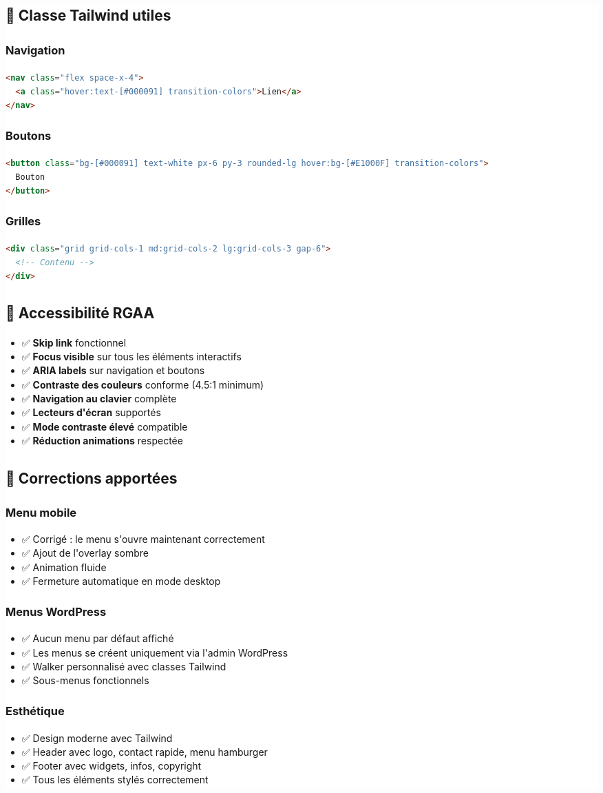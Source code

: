 ## 🎨 Classe Tailwind utiles

### Navigation
```html
<nav class="flex space-x-4">
  <a class="hover:text-[#000091] transition-colors">Lien</a>
</nav>
```

### Boutons
```html
<button class="bg-[#000091] text-white px-6 py-3 rounded-lg hover:bg-[#E1000F] transition-colors">
  Bouton
</button>
```

### Grilles
```html
<div class="grid grid-cols-1 md:grid-cols-2 lg:grid-cols-3 gap-6">
  <!-- Contenu -->
</div>
```

## 🔐 Accessibilité RGAA

- ✅ **Skip link** fonctionnel
- ✅ **Focus visible** sur tous les éléments interactifs
- ✅ **ARIA labels** sur navigation et boutons
- ✅ **Contraste des couleurs** conforme (4.5:1 minimum)
- ✅ **Navigation au clavier** complète
- ✅ **Lecteurs d'écran** supportés
- ✅ **Mode contraste élevé** compatible
- ✅ **Réduction animations** respectée

## 🐛 Corrections apportées

### Menu mobile
- ✅ Corrigé : le menu s'ouvre maintenant correctement
- ✅ Ajout de l'overlay sombre
- ✅ Animation fluide
- ✅ Fermeture automatique en mode desktop

### Menus WordPress
- ✅ Aucun menu par défaut affiché
- ✅ Les menus se créent uniquement via l'admin WordPress
- ✅ Walker personnalisé avec classes Tailwind
- ✅ Sous-menus fonctionnels

### Esthétique
- ✅ Design moderne avec Tailwind
- ✅ Header avec logo, contact rapide, menu hamburger
- ✅ Footer avec widgets, infos, copyright
- ✅ Tous les éléments stylés correctement
